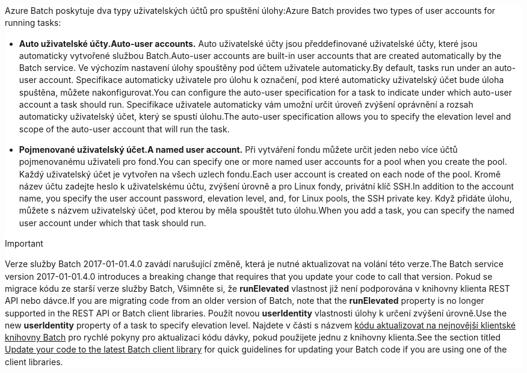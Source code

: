 <span data-ttu-id="3a3d1-110">Azure Batch poskytuje dva typy uživatelských účtů pro spuštění úlohy:</span><span class="sxs-lookup"><span data-stu-id="3a3d1-110">Azure Batch provides two types of user accounts for running tasks:</span></span>

- <span data-ttu-id="3a3d1-111">**Auto uživatelské účty.**</span><span class="sxs-lookup"><span data-stu-id="3a3d1-111">**Auto-user accounts.**</span></span> <span data-ttu-id="3a3d1-112">Auto uživatelské účty jsou předdefinované uživatelské účty, které jsou automaticky vytvořené službou Batch.</span><span class="sxs-lookup"><span data-stu-id="3a3d1-112">Auto-user accounts are built-in user accounts that are created automatically by the Batch service.</span></span> <span data-ttu-id="3a3d1-113">Ve výchozím nastavení úlohy spouštěny pod účtem uživatele automaticky.</span><span class="sxs-lookup"><span data-stu-id="3a3d1-113">By default, tasks run under an auto-user account.</span></span> <span data-ttu-id="3a3d1-114">Specifikace automaticky uživatele pro úlohu k označení, pod které automaticky uživatelský účet bude úloha spuštěna, můžete nakonfigurovat.</span><span class="sxs-lookup"><span data-stu-id="3a3d1-114">You can configure the auto-user specification for a task to indicate under which auto-user account a task should run.</span></span> <span data-ttu-id="3a3d1-115">Specifikace uživatele automaticky vám umožní určit úroveň zvýšení oprávnění a rozsah automaticky uživatelský účet, který se spustí úlohu.</span><span class="sxs-lookup"><span data-stu-id="3a3d1-115">The auto-user specification allows you to specify the elevation level and scope of the auto-user account that will run the task.</span></span> 

- <span data-ttu-id="3a3d1-116">**Pojmenované uživatelský účet.**</span><span class="sxs-lookup"><span data-stu-id="3a3d1-116">**A named user account.**</span></span> <span data-ttu-id="3a3d1-117">Při vytváření fondu můžete určit jeden nebo více účtů pojmenovanému uživateli pro fond.</span><span class="sxs-lookup"><span data-stu-id="3a3d1-117">You can specify one or more named user accounts for a pool when you create the pool.</span></span> <span data-ttu-id="3a3d1-118">Každý uživatelský účet je vytvořen na všech uzlech fondu.</span><span class="sxs-lookup"><span data-stu-id="3a3d1-118">Each user account is created on each node of the pool.</span></span> <span data-ttu-id="3a3d1-119">Kromě název účtu zadejte heslo k uživatelskému účtu, zvýšení úrovně a pro Linux fondy, privátní klíč SSH.</span><span class="sxs-lookup"><span data-stu-id="3a3d1-119">In addition to the account name, you specify the user account password, elevation level, and, for Linux pools, the SSH private key.</span></span> <span data-ttu-id="3a3d1-120">Když přidáte úlohu, můžete s názvem uživatelský účet, pod kterou by měla spouštět tuto úlohu.</span><span class="sxs-lookup"><span data-stu-id="3a3d1-120">When you add a task, you can specify the named user account under which that task should run.</span></span>

> [!IMPORTANT] 
> <span data-ttu-id="3a3d1-121">Verze služby Batch 2017-01-01.4.0 zavádí narušující změně, která je nutné aktualizovat na volání této verze.</span><span class="sxs-lookup"><span data-stu-id="3a3d1-121">The Batch service version 2017-01-01.4.0 introduces a breaking change that requires that you update your code to call that version.</span></span> <span data-ttu-id="3a3d1-122">Pokud se migrace kódu ze starší verze služby Batch, Všimněte si, že **runElevated** vlastnost již není podporována v knihovny klienta REST API nebo dávce.</span><span class="sxs-lookup"><span data-stu-id="3a3d1-122">If you are migrating code from an older version of Batch, note that the **runElevated** property is no longer supported in the REST API or Batch client libraries.</span></span> <span data-ttu-id="3a3d1-123">Použít novou **userIdentity** vlastnosti úlohy k určení zvýšení úrovně.</span><span class="sxs-lookup"><span data-stu-id="3a3d1-123">Use the new **userIdentity** property of a task to specify elevation level.</span></span> <span data-ttu-id="3a3d1-124">Najdete v části s názvem [kódu aktualizovat na nejnovější klientské knihovny Batch](#update-your-code-to-the-latest-batch-client-library) pro rychlé pokyny pro aktualizaci kódu dávky, pokud použijete jednu z knihovny klienta.</span><span class="sxs-lookup"><span data-stu-id="3a3d1-124">See the section titled [Update your code to the latest Batch client library](#update-your-code-to-the-latest-batch-client-library) for quick guidelines for updating your Batch code if you are using one of the client libraries.</span></span>
>
>
